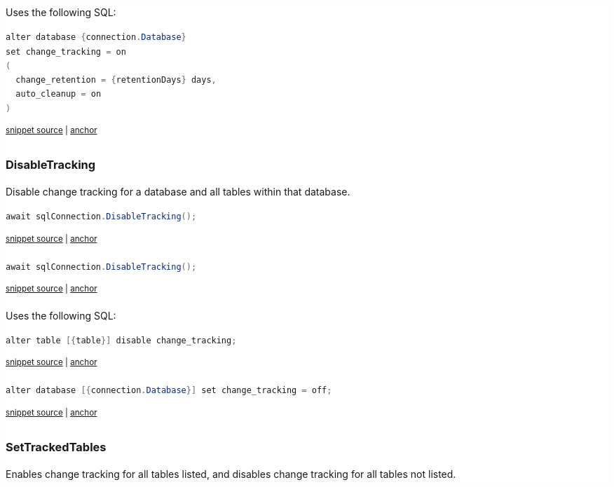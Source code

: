 
Uses the following SQL:


<a id='snippet-EnableTrackingSql'></a>
```cs
alter database {connection.Database}
set change_tracking = on
(
  change_retention = {retentionDays} days,
  auto_cleanup = on
)
```
<sup><a href='/src/Delta/DeltaExtensions.cs#L89-L96' title='Snippet source file'>snippet source</a> | <a href='#snippet-EnableTrackingSql' title='Start of snippet'>anchor</a></sup>



### DisableTracking

Disable change tracking for a database and all tables within that database.


<a id='snippet-DisableTracking'></a>
```cs
await sqlConnection.DisableTracking();
```
<sup><a href='/src/Delta.EFTests/Usage.cs#L171-L175' title='Snippet source file'>snippet source</a> | <a href='#snippet-DisableTracking' title='Start of snippet'>anchor</a></sup>
<a id='snippet-DisableTracking-1'></a>
```cs
await sqlConnection.DisableTracking();
```
<sup><a href='/src/DeltaTests/Usage.cs#L171-L175' title='Snippet source file'>snippet source</a> | <a href='#snippet-DisableTracking-1' title='Start of snippet'>anchor</a></sup>


Uses the following SQL:


<a id='snippet-DisableTrackingSql'></a>
```cs
alter table [{table}] disable change_tracking;
```
<sup><a href='/src/Delta/DeltaExtensions.cs#L145-L147' title='Snippet source file'>snippet source</a> | <a href='#snippet-DisableTrackingSql' title='Start of snippet'>anchor</a></sup>
<a id='snippet-DisableTrackingSql-1'></a>
```cs
alter database [{connection.Database}] set change_tracking = off;
```
<sup><a href='/src/Delta/DeltaExtensions.cs#L152-L154' title='Snippet source file'>snippet source</a> | <a href='#snippet-DisableTrackingSql-1' title='Start of snippet'>anchor</a></sup>



### SetTrackedTables

Enables change tracking for all tables listed, and disables change tracking for all tables not listed.
